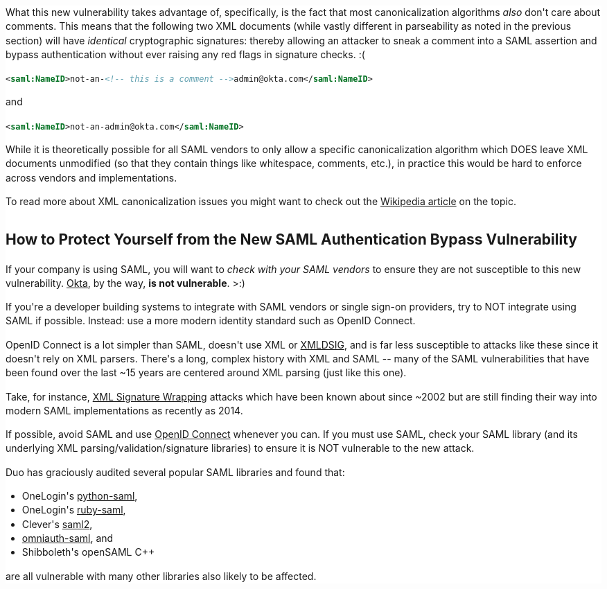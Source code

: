 What this new vulnerability takes advantage of, specifically, is the fact that most canonicalization algorithms *also* don't care about comments. This means that the following two XML documents (while vastly different in parseability as noted in the previous section) will have *identical* cryptographic signatures: thereby allowing an attacker to sneak a comment into a SAML assertion and bypass authentication without ever raising any red flags in signature checks. :(

```xml
<saml:NameID>not-an-<!-- this is a comment -->admin@okta.com</saml:NameID>
```

and

```xml
<saml:NameID>not-an-admin@okta.com</saml:NameID>
```

While it is theoretically possible for all SAML vendors to only allow a specific canonicalization algorithm which DOES leave XML documents unmodified (so that they contain things like whitespace, comments, etc.), in practice this would be hard to enforce across vendors and implementations.

To read more about XML canonicalization issues you might want to check out the [Wikipedia article](https://en.wikipedia.org/wiki/XML_Signature#XML_canonicalization) on the topic.

## How to Protect Yourself from the New SAML Authentication Bypass Vulnerability

If your company is using SAML, you will want to *check with your SAML vendors* to ensure they are not susceptible to this new vulnerability. [Okta](https://developer.okta.com/), by the way, **is not vulnerable**. >:)

If you're a developer building systems to integrate with SAML vendors or single sign-on providers, try to NOT integrate using SAML if possible. Instead: use a more modern identity standard such as OpenID Connect.

OpenID Connect is a lot simpler than SAML, doesn't use XML or [XMLDSIG](https://www.w3.org/TR/xmldsig-core1/), and is far less susceptible to attacks like these since it doesn't rely on XML parsers. There's a long, complex history with XML and SAML -- many of the SAML vulnerabilities that have been found over the last ~15 years are centered around XML parsing (just like this one).

Take, for instance, [XML Signature Wrapping](https://www.youtube.com/watch?v=QLKM4USUlZs) attacks which have been known about since ~2002 but are still finding their way into modern SAML implementations as recently as 2014.

If possible, avoid SAML and use [OpenID Connect](/blog/2017/07/25/oidc-primer-part-1) whenever you can. If you must use SAML, check your SAML library (and its underlying XML parsing/validation/signature libraries) to ensure it is NOT vulnerable to the new attack.

Duo has graciously audited several popular SAML libraries and found that:

- OneLogin's [python-saml](https://github.com/onelogin/python-saml),
- OneLogin's [ruby-saml](https://github.com/onelogin/ruby-saml),
- Clever's [saml2](https://github.com/Clever/saml2),
- [omniauth-saml](https://github.com/omniauth/omniauth-saml), and
- Shibboleth's openSAML C++

are all vulnerable with many other libraries also likely to be affected.

